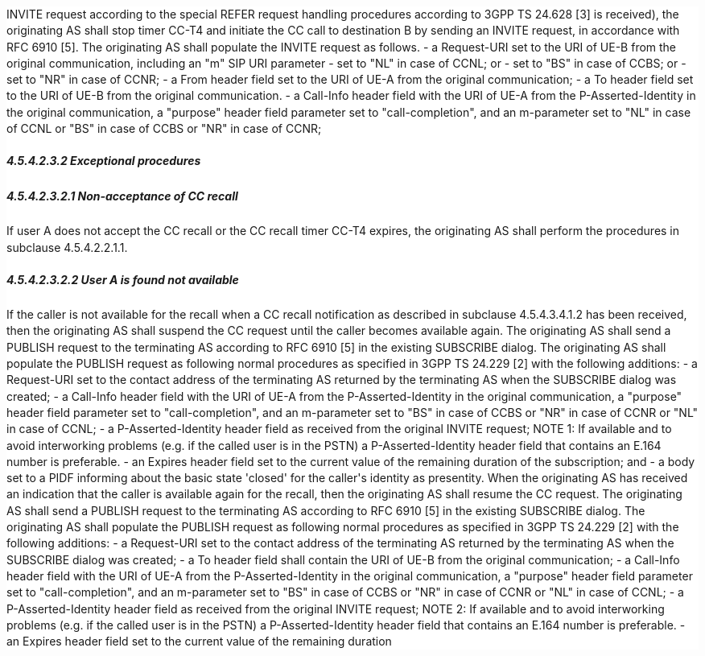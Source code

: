 INVITE request according to the special REFER request handling procedures
according to 3GPP TS 24.628 [3] is received), the originating AS shall stop
timer CC-T4 and initiate the CC call to destination B by sending an INVITE
request, in accordance with RFC 6910 [5]. The originating AS shall populate
the INVITE request as follows.
\- a Request-URI set to the URI of UE-B from the original communication,
including an \"m\" SIP URI parameter
\- set to \"NL\" in case of CCNL; or
\- set to \"BS\" in case of CCBS; or
\- set to \"NR\" in case of CCNR;
\- a From header field set to the URI of UE-A from the original communication;
\- a To header field set to the URI of UE-B from the original communication.
\- a Call-Info header field with the URI of UE-A from the P-Asserted-Identity
in the original communication, a \"purpose\" header field parameter set to
\"call-completion\", and an m-parameter set to \"NL\" in case of CCNL or
\"BS\" in case of CCBS or \"NR\" in case of CCNR;
##### 4.5.4.2.3.2 Exceptional procedures
##### 4.5.4.2.3.2.1 Non-acceptance of CC recall
If user A does not accept the CC recall or the CC recall timer CC-T4 expires,
the originating AS shall perform the procedures in subclause 4.5.4.2.2.1.1.
##### 4.5.4.2.3.2.2 User A is found not available
If the caller is not available for the recall when a CC recall notification as
described in subclause 4.5.4.3.4.1.2 has been received, then the originating
AS shall suspend the CC request until the caller becomes available again. The
originating AS shall send a PUBLISH request to the terminating AS according to
RFC 6910 [5] in the existing SUBSCRIBE dialog. The originating AS shall
populate the PUBLISH request as following normal procedures as specified in
3GPP TS 24.229 [2] with the following additions:
\- a Request-URI set to the contact address of the terminating AS returned by
the terminating AS when the SUBSCRIBE dialog was created;
\- a Call-Info header field with the URI of UE-A from the P-Asserted-Identity
in the original communication, a \"purpose\" header field parameter set to
\"call-completion\", and an m-parameter set to \"BS\" in case of CCBS or
\"NR\" in case of CCNR or \"NL\" in case of CCNL;
\- a P-Asserted-Identity header field as received from the original INVITE
request;
NOTE 1: If available and to avoid interworking problems (e.g. if the called
user is in the PSTN) a P-Asserted-Identity header field that contains an E.164
number is preferable.
\- an Expires header field set to the current value of the remaining duration
of the subscription; and
\- a body set to a PIDF informing about the basic state \'closed\' for the
caller\'s identity as presentity.
When the originating AS has received an indication that the caller is
available again for the recall, then the originating AS shall resume the CC
request. The originating AS shall send a PUBLISH request to the terminating AS
according to RFC 6910 [5] in the existing SUBSCRIBE dialog. The originating AS
shall populate the PUBLISH request as following normal procedures as specified
in 3GPP TS 24.229 [2] with the following additions:
\- a Request-URI set to the contact address of the terminating AS returned by
the terminating AS when the SUBSCRIBE dialog was created;
\- a To header field shall contain the URI of UE-B from the original
communication;
\- a Call-Info header field with the URI of UE-A from the P-Asserted-Identity
in the original communication, a \"purpose\" header field parameter set to
\"call-completion\", and an m-parameter set to \"BS\" in case of CCBS or
\"NR\" in case of CCNR or \"NL\" in case of CCNL;
\- a P-Asserted-Identity header field as received from the original INVITE
request;
NOTE 2: If available and to avoid interworking problems (e.g. if the called
user is in the PSTN) a P-Asserted-Identity header field that contains an E.164
number is preferable.
\- an Expires header field set to the current value of the remaining duration